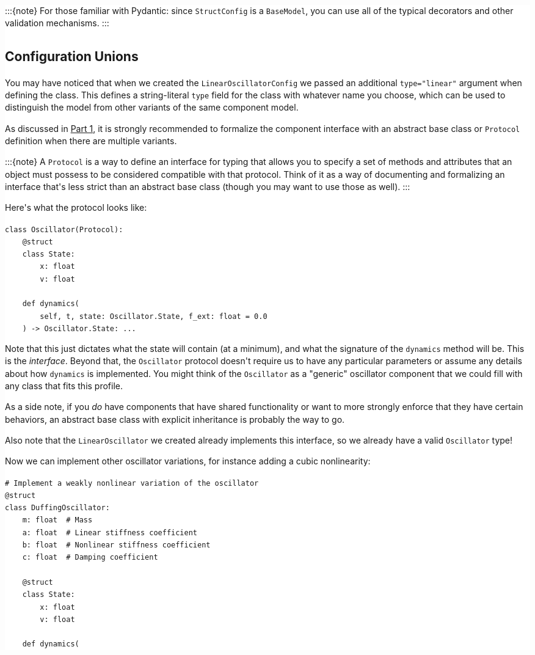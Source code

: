 :::{note}
For those familiar with Pydantic: since `StructConfig` is a `BaseModel`, you can use all of the typical decorators and other validation mechanisms.
:::

## Configuration Unions

You may have noticed that when we created the `LinearOscillatorConfig` we passed an additional `type="linear"` argument when defining the class.
This defines a string-literal `type` field for the class with whatever name you choose, which can be used to distinguish the model from other variants of the same component model.

As discussed in [Part 1](hierarchical01.md), it is strongly recommended to formalize the component interface with an abstract base class or `Protocol` definition when there are multiple variants.

:::{note}
A `Protocol` is a way to define an interface for typing that allows you to specify a set of methods and attributes that an object must possess to be considered compatible with that protocol.
Think of it as a way of documenting and formalizing an interface that's less strict than an abstract base class (though you may want to use those as well).
:::

Here's what the protocol looks like:

```{code-cell} python
class Oscillator(Protocol):
    @struct
    class State:
        x: float
        v: float

    def dynamics(
        self, t, state: Oscillator.State, f_ext: float = 0.0
    ) -> Oscillator.State: ...
```

Note that this just dictates what the state will contain (at a minimum), and what the signature of the `dynamics` method will be.
This is the _interface_.
Beyond that, the `Oscillator` protocol doesn't require us to have any particular parameters or assume any details about how `dynamics` is implemented.
You might think of the `Oscillator` as a "generic" oscillator component that we could fill with any class that fits this profile.

As a side note, if you _do_ have components that have shared functionality or want to more strongly enforce that they have certain behaviors, an abstract base class with explicit inheritance is probably the way to go.

Also note that the `LinearOscillator` we created already implements this interface, so we already have a valid `Oscillator` type!

Now we can implement other oscillator variations, for instance adding a cubic nonlinearity:

```{code-cell} python
# Implement a weakly nonlinear variation of the oscillator
@struct
class DuffingOscillator:
    m: float  # Mass
    a: float  # Linear stiffness coefficient
    b: float  # Nonlinear stiffness coefficient
    c: float  # Damping coefficient

    @struct
    class State:
        x: float
        v: float

    def dynamics(
```